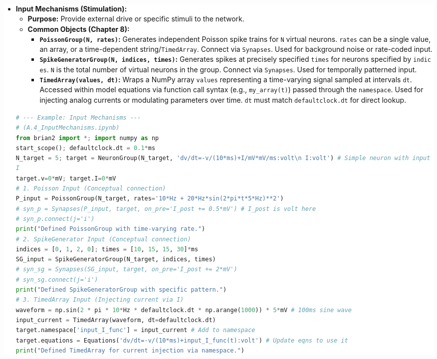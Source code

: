 *   **Input Mechanisms (Stimulation):**
    *   **Purpose:** Provide external drive or specific stimuli to the network.
    *   **Common Objects (Chapter 8):**
        *   **`PoissonGroup(N, rates)`:** Generates independent Poisson spike trains for `N` virtual neurons. `rates` can be a single value, an array, or a time-dependent string/`TimedArray`. Connect via `Synapses`. Used for background noise or rate-coded input.
        *   **`SpikeGeneratorGroup(N, indices, times)`:** Generates spikes at precisely specified `times` for neurons specified by `indices`. `N` is the total number of virtual neurons in the group. Connect via `Synapses`. Used for temporally patterned input.
        *   **`TimedArray(values, dt)`:** Wraps a NumPy array `values` representing a time-varying signal sampled at intervals `dt`. Accessed within model equations via function call syntax (e.g., `my_array(t)`) passed through the `namespace`. Used for injecting analog currents or modulating parameters over time. `dt` must match `defaultclock.dt` for direct lookup.
    ```python
    # --- Example: Input Mechanisms ---
    # (A.4_InputMechanisms.ipynb)
    from brian2 import *; import numpy as np
    start_scope(); defaultclock.dt = 0.1*ms
    N_target = 5; target = NeuronGroup(N_target, 'dv/dt=-v/(10*ms)+I/mV*mV/ms:volt\n I:volt') # Simple neuron with input I
    target.v=0*mV; target.I=0*mV
    # 1. Poisson Input (Conceptual connection)
    P_input = PoissonGroup(N_target, rates='10*Hz + 20*Hz*sin(2*pi*t*5*Hz)**2')
    # syn_p = Synapses(P_input, target, on_pre='I_post += 0.5*mV') # I_post is volt here
    # syn_p.connect(j='i')
    print("Defined PoissonGroup with time-varying rate.")
    # 2. SpikeGenerator Input (Conceptual connection)
    indices = [0, 1, 2, 0]; times = [10, 15, 15, 30]*ms
    SG_input = SpikeGeneratorGroup(N_target, indices, times)
    # syn_sg = Synapses(SG_input, target, on_pre='I_post += 2*mV')
    # syn_sg.connect(j='i')
    print("Defined SpikeGeneratorGroup with specific pattern.")
    # 3. TimedArray Input (Injecting current via I)
    waveform = np.sin(2 * pi * 10*Hz * defaultclock.dt * np.arange(1000)) * 5*mV # 100ms sine wave
    input_current = TimedArray(waveform, dt=defaultclock.dt)
    target.namespace['input_I_func'] = input_current # Add to namespace
    target.equations = Equations('dv/dt=-v/(10*ms)+input_I_func(t):volt') # Update eqns to use it
    print("Defined TimedArray for current injection via namespace.")
    ```
